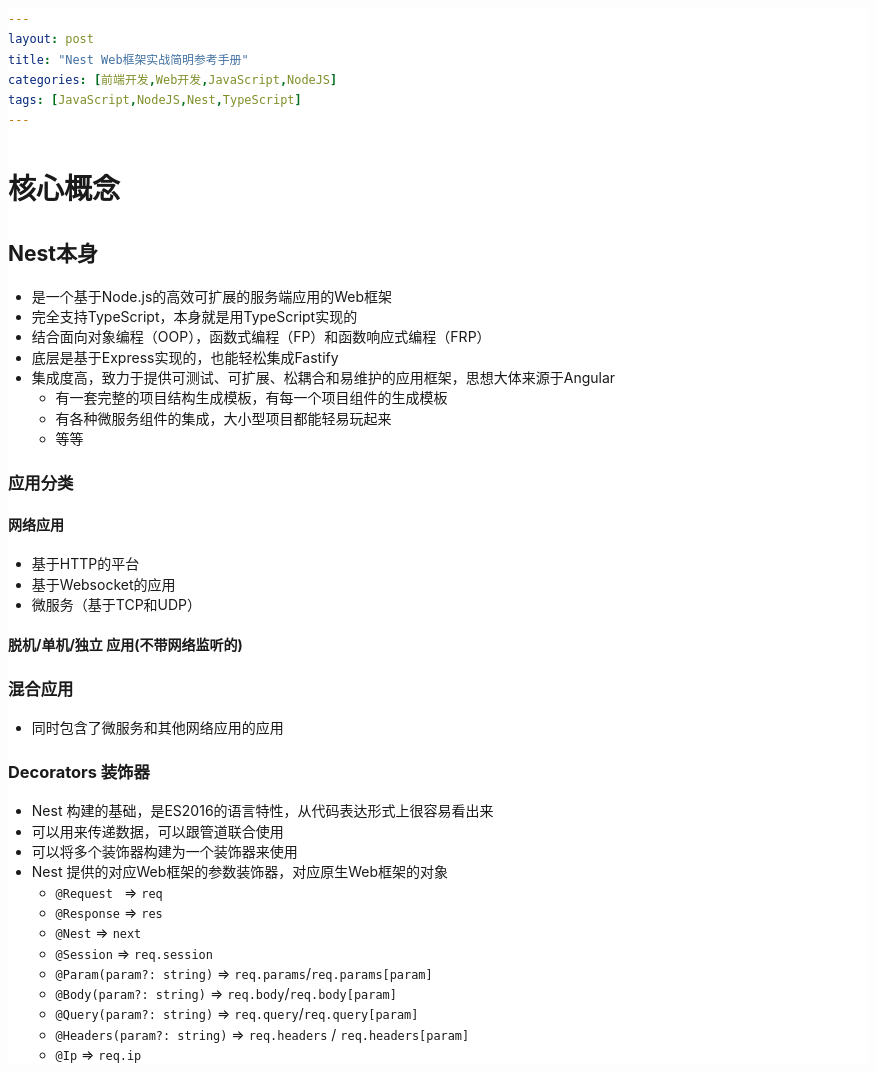 ```yaml
---
layout: post
title: "Nest Web框架实战简明参考手册"
categories: [前端开发,Web开发,JavaScript,NodeJS]
tags: [JavaScript,NodeJS,Nest,TypeScript]
---
```




# 核心概念

## Nest本身

- 是一个基于Node.js的高效可扩展的服务端应用的Web框架
- 完全支持TypeScript，本身就是用TypeScript实现的
- 结合面向对象编程（OOP），函数式编程（FP）和函数响应式编程（FRP）
- 底层是基于Express实现的，也能轻松集成Fastify
- 集成度高，致力于提供可测试、可扩展、松耦合和易维护的应用框架，思想大体来源于Angular
  - 有一套完整的项目结构生成模板，有每一个项目组件的生成模板
  - 有各种微服务组件的集成，大小型项目都能轻易玩起来
  - 等等

### 应用分类

#### 网络应用

- 基于HTTP的平台
- 基于Websocket的应用
- 微服务（基于TCP和UDP）

#### 脱机/单机/独立 应用(不带网络监听的)

### 混合应用

- 同时包含了微服务和其他网络应用的应用



### Decorators 装饰器

- Nest 构建的基础，是ES2016的语言特性，从代码表达形式上很容易看出来
- 可以用来传递数据，可以跟管道联合使用
- 可以将多个装饰器构建为一个装饰器来使用
- Nest 提供的对应Web框架的参数装饰器，对应原生Web框架的对象
  - `@Request ` => `req`
  - `@Response` => `res`
  - `@Nest` => `next`
  - `@Session` => `req.session`
  - `@Param(param?: string)` => `req.params`/`req.params[param]`
  - `@Body(param?: string)` => `req.body`/`req.body[param]`
  - `@Query(param?: string)` => `req.query`/`req.query[param]`
  - `@Headers(param?: string)` => `req.headers` / `req.headers[param]`
  - `@Ip` => `req.ip`
